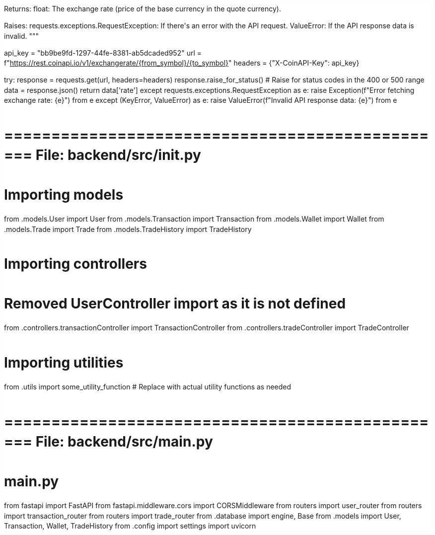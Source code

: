   Returns:
      float: The exchange rate (price of the base currency in the quote currency).

  Raises:
      requests.exceptions.RequestException: If there's an error with the API request.
      ValueError: If the API response data is invalid.
  """

  api_key = "bb9be9fd-1297-44fe-8381-ab5dcaded952"
  url = f"https://rest.coinapi.io/v1/exchangerate/{from_symbol}/{to_symbol}"
  headers = {"X-CoinAPI-Key": api_key}

  try:
    response = requests.get(url, headers=headers)
    response.raise_for_status()  # Raise for status codes in the 400 or 500 range
    data = response.json()
    return data['rate']
  except requests.exceptions.RequestException as e:
    raise Exception(f"Error fetching exchange rate: {e}") from e
  except (KeyError, ValueError) as e:
    raise ValueError(f"Invalid API response data: {e}") from e

================================================
File: backend/src/__init__.py
================================================
# Importing models
from .models.User import User
from .models.Transaction import Transaction
from .models.Wallet import Wallet
from .models.Trade import Trade
from .models.TradeHistory import TradeHistory

# Importing controllers
# Removed UserController import as it is not defined
from .controllers.transactionController import TransactionController
from .controllers.tradeController import TradeController

# Importing utilities
from .utils import some_utility_function  # Replace with actual utility functions as needed


================================================
File: backend/src/main.py
================================================
# main.py
from fastapi import FastAPI
from fastapi.middleware.cors import CORSMiddleware
from routers import user_router
from routers import transaction_router
from routers import trade_router
from .database import engine, Base
from .models import User, Transaction, Wallet, TradeHistory
from .config import settings
import uvicorn
